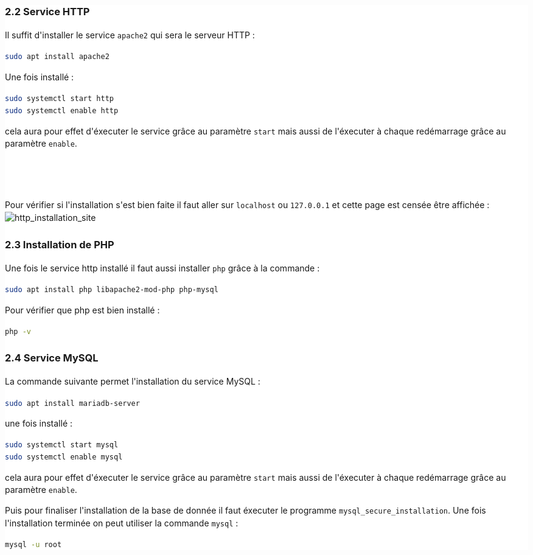 ### 2.2 Service HTTP

Il suffit d'installer le service `apache2` qui sera le serveur HTTP :
```bash
sudo apt install apache2
```
Une fois installé :
```bash
sudo systemctl start http
sudo systemctl enable http
```
cela aura pour effet d'éxecuter le service grâce au paramètre `start` mais aussi de l'éxecuter à chaque redémarrage grâce au paramètre `enable`.
<br>
<br>
<br>
<br>
<br>
Pour vérifier si l'installation s'est bien faite il faut aller sur `localhost` ou `127.0.0.1` et cette page est censée être affichée :
![http_installation_site](image-1.png)

### 2.3 Installation de PHP

Une fois le service http installé il faut aussi installer `php` grâce à la commande :
```bash
sudo apt install php libapache2-mod-php php-mysql
```
Pour vérifier que php est bien installé : 
```bash
php -v
```

### 2.4 Service MySQL

La commande suivante permet l'installation du service MySQL : 
```bash
sudo apt install mariadb-server
```
une fois installé : 
```bash
sudo systemctl start mysql
sudo systemctl enable mysql
```
cela aura pour effet d'éxecuter le service grâce au paramètre `start` mais aussi de l'éxecuter à chaque redémarrage grâce au paramètre `enable`.

Puis pour finaliser l'installation de la base de donnée il faut éxecuter le programme `mysql_secure_installation`. Une fois l'installation terminée on peut 
utiliser la commande `mysql` :
```bash
mysql -u root
```
